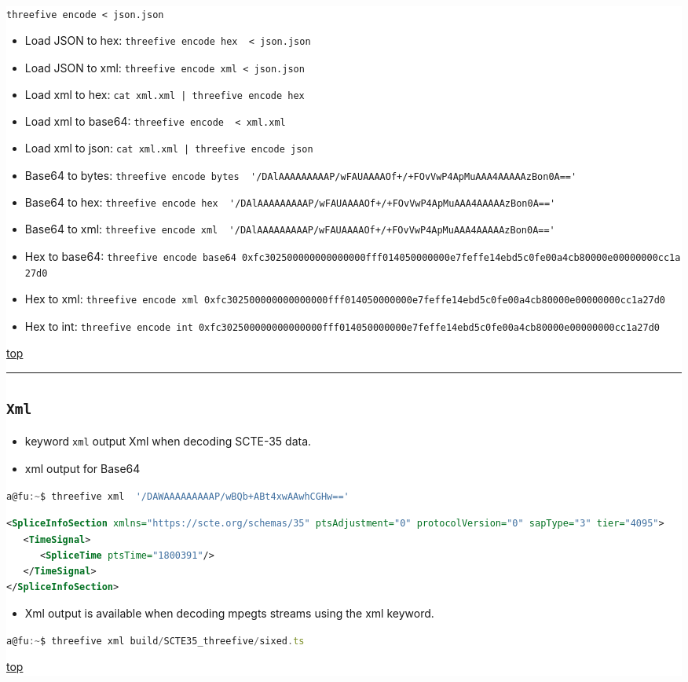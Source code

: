   `threefive encode < json.json`
* Load JSON to hex:
  `threefive encode hex  < json.json`
* Load JSON to xml:
   `threefive encode xml < json.json`
* Load xml to hex:
  `cat xml.xml | threefive encode hex`
* Load xml to base64:
  `threefive encode  < xml.xml`
* Load xml to json:
  `cat xml.xml | threefive encode json`

* Base64 to bytes:
 `threefive encode bytes  '/DAlAAAAAAAAAP/wFAUAAAAOf+/+FOvVwP4ApMuAAA4AAAAAzBon0A=='`
* Base64 to hex:
   `threefive encode hex  '/DAlAAAAAAAAAP/wFAUAAAAOf+/+FOvVwP4ApMuAAA4AAAAAzBon0A=='`
* Base64 to xml:
   `threefive encode xml  '/DAlAAAAAAAAAP/wFAUAAAAOf+/+FOvVwP4ApMuAAA4AAAAAzBon0A=='`

* Hex to base64:
  `threefive encode base64 0xfc302500000000000000fff014050000000e7feffe14ebd5c0fe00a4cb80000e00000000cc1a27d0`
* Hex to xml:
  `threefive encode xml 0xfc302500000000000000fff014050000000e7feffe14ebd5c0fe00a4cb80000e00000000cc1a27d0`
* Hex to int:
  `threefive encode int 0xfc302500000000000000fff014050000000e7feffe14ebd5c0fe00a4cb80000e00000000cc1a27d0`

[top](#threefive-is-the-scte-35-cli-tool)

___

## `Xml`

* keyword `xml`  output Xml when decoding SCTE-35 data.

* xml output for Base64
```js
a@fu:~$ threefive xml  '/DAWAAAAAAAAAP/wBQb+ABt4xwAAwhCGHw=='
```
```xml 
<SpliceInfoSection xmlns="https://scte.org/schemas/35" ptsAdjustment="0" protocolVersion="0" sapType="3" tier="4095">
   <TimeSignal>
      <SpliceTime ptsTime="1800391"/>
   </TimeSignal>
</SpliceInfoSection>
```
* Xml output is available when decoding mpegts streams using the xml keyword.
```js
a@fu:~$ threefive xml build/SCTE35_threefive/sixed.ts
```

[top](#threefive-is-the-scte-35-cli-tool)
